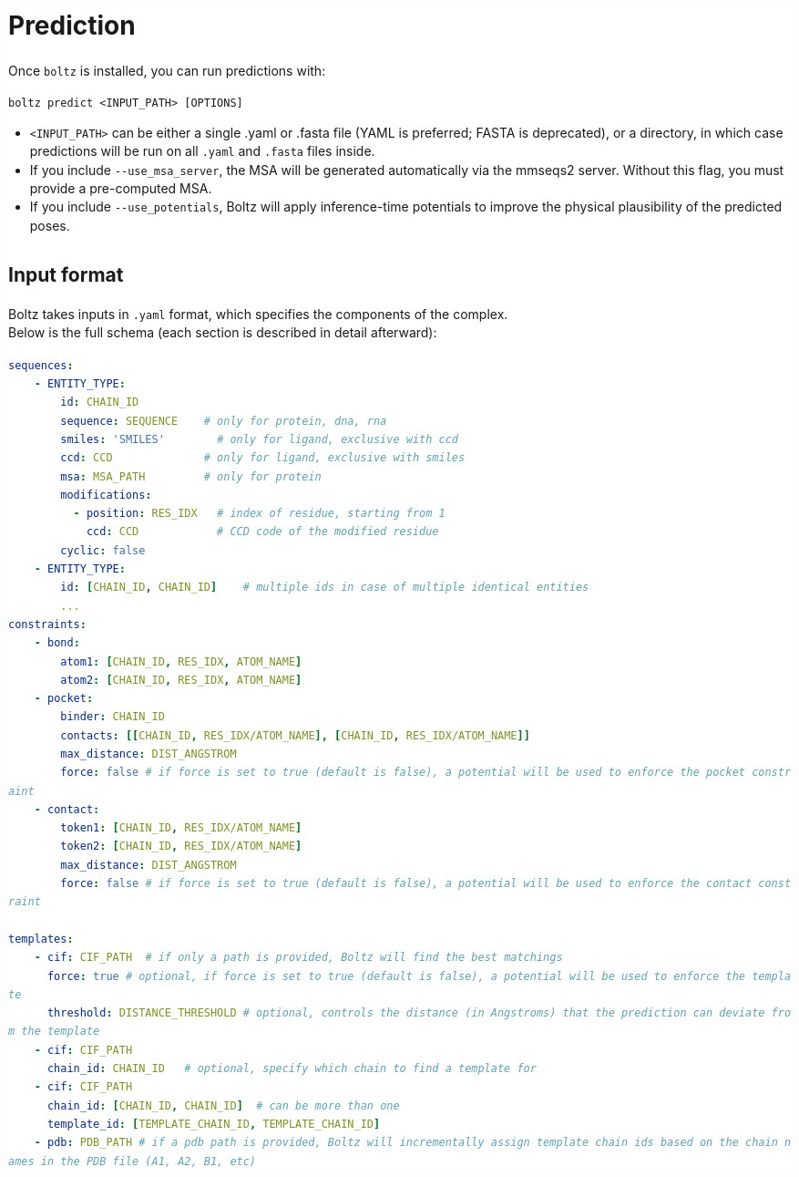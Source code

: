 # Prediction

Once `boltz` is installed, you can run predictions with:

`boltz predict <INPUT_PATH> [OPTIONS]`

* `<INPUT_PATH>` can be either a single .yaml or .fasta file (YAML is preferred; FASTA is deprecated), or a directory, in which case predictions will be run on all `.yaml` and `.fasta` files inside.
* If you include `--use_msa_server`, the MSA will be generated automatically via the mmseqs2 server. Without this flag, you must provide a pre-computed MSA.
* If you include `--use_potentials`, Boltz will apply inference-time potentials to improve the physical plausibility of the predicted poses.


## Input format

Boltz takes inputs in `.yaml` format, which specifies the components of the complex.  
Below is the full schema (each section is described in detail afterward):

```yaml
sequences:
    - ENTITY_TYPE:
        id: CHAIN_ID 
        sequence: SEQUENCE    # only for protein, dna, rna
        smiles: 'SMILES'        # only for ligand, exclusive with ccd
        ccd: CCD              # only for ligand, exclusive with smiles
        msa: MSA_PATH         # only for protein
        modifications:
          - position: RES_IDX   # index of residue, starting from 1
            ccd: CCD            # CCD code of the modified residue
        cyclic: false
    - ENTITY_TYPE:
        id: [CHAIN_ID, CHAIN_ID]    # multiple ids in case of multiple identical entities
        ...
constraints:
    - bond:
        atom1: [CHAIN_ID, RES_IDX, ATOM_NAME]
        atom2: [CHAIN_ID, RES_IDX, ATOM_NAME]
    - pocket:
        binder: CHAIN_ID
        contacts: [[CHAIN_ID, RES_IDX/ATOM_NAME], [CHAIN_ID, RES_IDX/ATOM_NAME]]
        max_distance: DIST_ANGSTROM
        force: false # if force is set to true (default is false), a potential will be used to enforce the pocket constraint
    - contact:
        token1: [CHAIN_ID, RES_IDX/ATOM_NAME]
        token2: [CHAIN_ID, RES_IDX/ATOM_NAME]
        max_distance: DIST_ANGSTROM
        force: false # if force is set to true (default is false), a potential will be used to enforce the contact constraint

templates:
    - cif: CIF_PATH  # if only a path is provided, Boltz will find the best matchings
      force: true # optional, if force is set to true (default is false), a potential will be used to enforce the template
      threshold: DISTANCE_THRESHOLD # optional, controls the distance (in Angstroms) that the prediction can deviate from the template
    - cif: CIF_PATH
      chain_id: CHAIN_ID   # optional, specify which chain to find a template for
    - cif: CIF_PATH
      chain_id: [CHAIN_ID, CHAIN_ID]  # can be more than one
      template_id: [TEMPLATE_CHAIN_ID, TEMPLATE_CHAIN_ID]
    - pdb: PDB_PATH # if a pdb path is provided, Boltz will incrementally assign template chain ids based on the chain names in the PDB file (A1, A2, B1, etc)
```